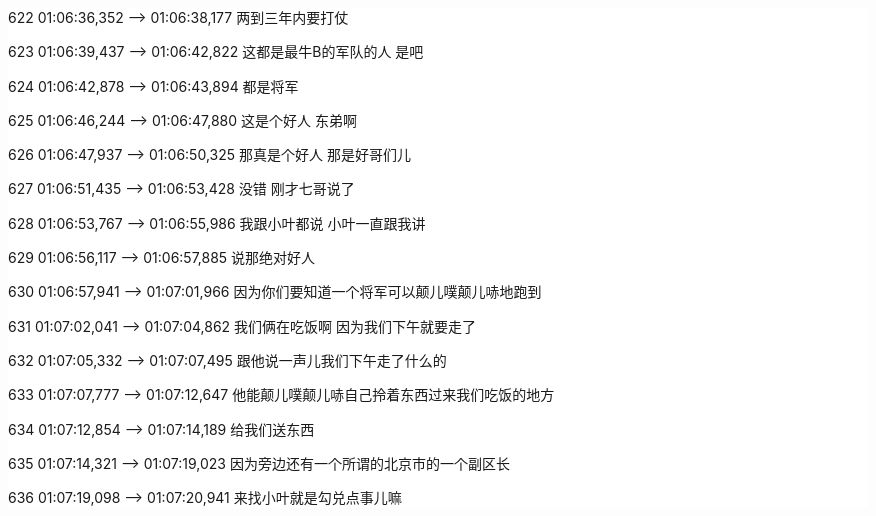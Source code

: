 622
01:06:36,352 –&gt; 01:06:38,177
两到三年内要打仗
 
623
01:06:39,437 –&gt; 01:06:42,822
这都是最牛B的军队的人 是吧
 
624
01:06:42,878 –&gt; 01:06:43,894
都是将军
 
625
01:06:46,244 –&gt; 01:06:47,880
这是个好人 东弟啊
 
626
01:06:47,937 –&gt; 01:06:50,325
那真是个好人 那是好哥们儿
 
627
01:06:51,435 –&gt; 01:06:53,428
没错 刚才七哥说了
 
628
01:06:53,767 –&gt; 01:06:55,986
我跟小叶都说 小叶一直跟我讲
 
629
01:06:56,117 –&gt; 01:06:57,885
说那绝对好人
 
630
01:06:57,941 –&gt; 01:07:01,966
因为你们要知道一个将军可以颠儿噗颠儿哧地跑到
 
631
01:07:02,041 –&gt; 01:07:04,862
我们俩在吃饭啊 因为我们下午就要走了
 
632
01:07:05,332 –&gt; 01:07:07,495
跟他说一声儿我们下午走了什么的
 
633
01:07:07,777 –&gt; 01:07:12,647
他能颠儿噗颠儿哧自己拎着东西过来我们吃饭的地方
 
634
01:07:12,854 –&gt; 01:07:14,189
给我们送东西
 
635
01:07:14,321 –&gt; 01:07:19,023
因为旁边还有一个所谓的北京市的一个副区长
 
636
01:07:19,098 –&gt; 01:07:20,941
来找小叶就是勾兑点事儿嘛
 